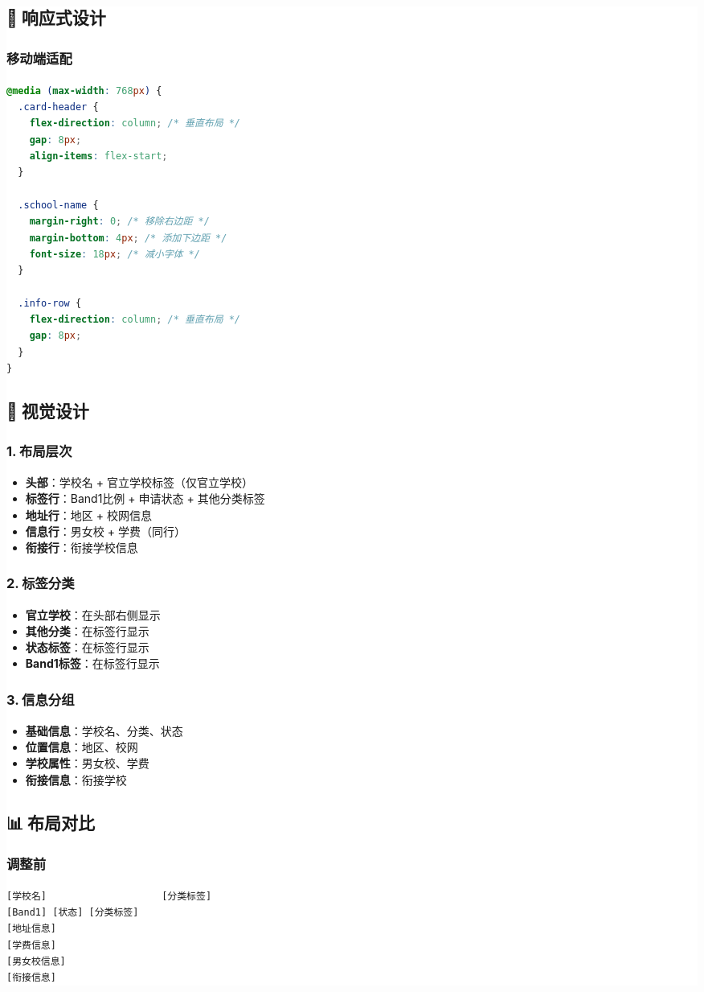 ## 📱 响应式设计

### 移动端适配

```css
@media (max-width: 768px) {
  .card-header {
    flex-direction: column; /* 垂直布局 */
    gap: 8px;
    align-items: flex-start;
  }
  
  .school-name {
    margin-right: 0; /* 移除右边距 */
    margin-bottom: 4px; /* 添加下边距 */
    font-size: 18px; /* 减小字体 */
  }
  
  .info-row {
    flex-direction: column; /* 垂直布局 */
    gap: 8px;
  }
}
```

## 🎨 视觉设计

### 1. 布局层次
- **头部**：学校名 + 官立学校标签（仅官立学校）
- **标签行**：Band1比例 + 申请状态 + 其他分类标签
- **地址行**：地区 + 校网信息
- **信息行**：男女校 + 学费（同行）
- **衔接行**：衔接学校信息

### 2. 标签分类
- **官立学校**：在头部右侧显示
- **其他分类**：在标签行显示
- **状态标签**：在标签行显示
- **Band1标签**：在标签行显示

### 3. 信息分组
- **基础信息**：学校名、分类、状态
- **位置信息**：地区、校网
- **学校属性**：男女校、学费
- **衔接信息**：衔接学校

## 📊 布局对比

### 调整前
```
[学校名]                    [分类标签]
[Band1] [状态] [分类标签]
[地址信息]
[学费信息]
[男女校信息]
[衔接信息]
```
